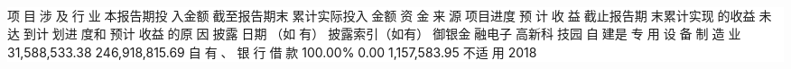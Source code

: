 项
目
涉
及
行
业
本报告期投
入金额
截至报告期末
累计实际投入
金额
资
金
来
源
项目进度
预
计
收
益
截止报告期
末累计实现
的收益
未达
到计
划进
度和
预计
收益
的原
因
披露
日期
（如
有）
披露索引（如有）
御银金
融电子
高新科
技园
自
建是
专
用
设
备
制
造
业
31,588,533.38
246,918,815.69
自
有
、
银
行
借
款
100.00%
0.00
1,157,583.95
不适
用
2018